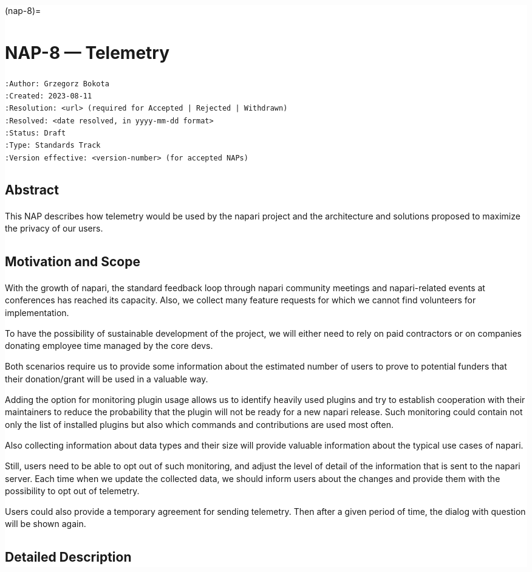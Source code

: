 (nap-8)= 
  
 # NAP-8 — Telemetry
  
 ```{eval-rst} 
 :Author: Grzegorz Bokota 
 :Created: 2023-08-11
 :Resolution: <url> (required for Accepted | Rejected | Withdrawn) 
 :Resolved: <date resolved, in yyyy-mm-dd format> 
 :Status: Draft
 :Type: Standards Track 
 :Version effective: <version-number> (for accepted NAPs) 
 ``` 
  
 ## Abstract 
  
This NAP describes how telemetry would be used by the napari project and the architecture
and solutions proposed to maximize the privacy of our users. 
 
 ## Motivation and Scope

With the growth of napari,
the standard feedback loop through napari community meetings and napari-related events at conferences has reached its capacity.
Also, we collect many feature requests for which we cannot find volunteers for implementation. 

To have the possibility of sustainable development of the project, 
we will either need to rely on paid contractors or on companies donating employee time managed by the core devs.

Both scenarios require us to provide some information about the estimated number of users to prove to potential 
funders that their donation/grant will be used in a valuable way. 

Adding the option for monitoring plugin usage allows us to identify heavily used plugins and try
to establish cooperation with their maintainers
to reduce the probability that the plugin will not be ready for a new napari release.
Such monitoring could contain not only the list of installed plugins
but also which commands and contributions are used most often.

Also collecting information about data types and their size will provide valuable information about the typical use cases of napari.

Still, users need to be able to opt out of such monitoring,
and adjust the level of detail of the information that is sent to the napari server.
Each time when we update the collected data,
we should inform users about the changes and provide them with the possibility to opt out of telemetry.

Users could also provide a temporary agreement for sending telemetry. 
Then after a given period of time, the dialog with question will be shown again.
 
  
 ## Detailed Description
